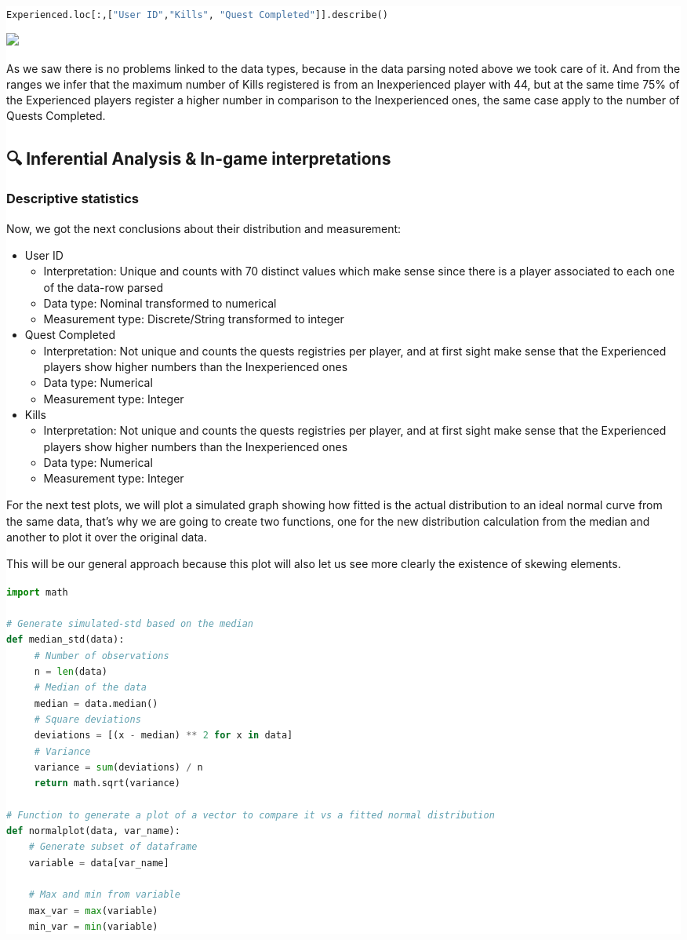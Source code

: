 ```python
Experienced.loc[:,["User ID","Kills", "Quest Completed"]].describe()
```

<p align="left"><img src="https://raw.githubusercontent.com/robguilarr/control_mechanics_fallout/master/images/describe2.jpg" style="width: 320px"></p>

As we saw there is no problems linked to the data types, because in the data parsing noted above we took care of it. And from the ranges we infer that the maximum number of Kills registered is from an Inexperienced player with 44, but at the same time 75% of the Experienced players register a higher number in comparison to the Inexperienced ones, the same case apply to the number of Quests Completed.

## 🔍 Inferential Analysis & In-game interpretations

### Descriptive statistics

Now, we got the next conclusions about their distribution and measurement:

- User ID
    - Interpretation: Unique and counts with 70 distinct values which make sense since there is a player associated to each one of the data-row parsed
    - Data type: Nominal transformed to numerical
    - Measurement type: Discrete/String transformed to integer
- Quest Completed
    - Interpretation: Not unique and counts the quests registries per player, and at first sight make sense that the Experienced players show higher numbers than the Inexperienced ones
    - Data type: Numerical
    - Measurement type: Integer
- Kills
    - Interpretation: Not unique and counts the quests registries per player, and at first sight make sense that the Experienced players show higher numbers than the Inexperienced ones
    - Data type: Numerical
    - Measurement type: Integer

For the next test plots, we will plot a simulated graph showing how fitted is the actual distribution to an ideal normal curve from the same data, that’s why we are going to create two functions, one for the new distribution calculation from the median and another to plot it over the original data.

This will be our general approach because this plot will also let us see more clearly the existence of skewing elements.

```python
import math

# Generate simulated-std based on the median
def median_std(data):
     # Number of observations
     n = len(data)
     # Median of the data
     median = data.median()
     # Square deviations
     deviations = [(x - median) ** 2 for x in data]
     # Variance
     variance = sum(deviations) / n
     return math.sqrt(variance)

# Function to generate a plot of a vector to compare it vs a fitted normal distribution
def normalplot(data, var_name):
    # Generate subset of dataframe
    variable = data[var_name]

    # Max and min from variable
    max_var = max(variable)
    min_var = min(variable)

```